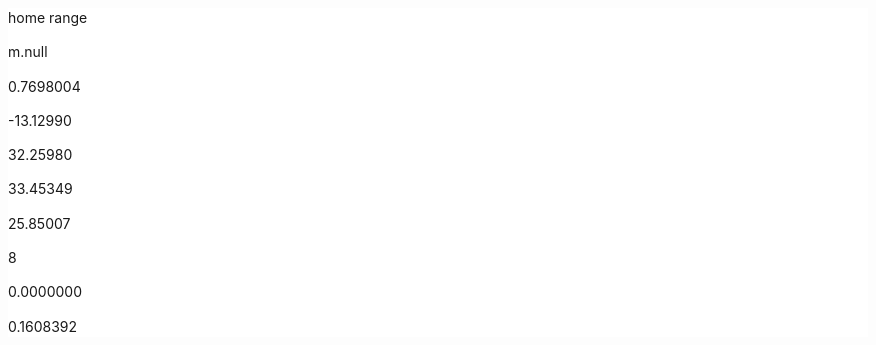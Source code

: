 </tr>

<tr>

<td style="text-align:left;">

home range

</td>

<td style="text-align:left;">

m.null

</td>

<td style="text-align:right;">

0.7698004

</td>

<td style="text-align:right;">

\-13.12990

</td>

<td style="text-align:right;">

32.25980

</td>

<td style="text-align:right;">

33.45349

</td>

<td style="text-align:right;">

25.85007

</td>

<td style="text-align:right;">

8

</td>

<td style="text-align:right;">

0.0000000

</td>

<td style="text-align:right;">

0.1608392

</td>

</tr>
